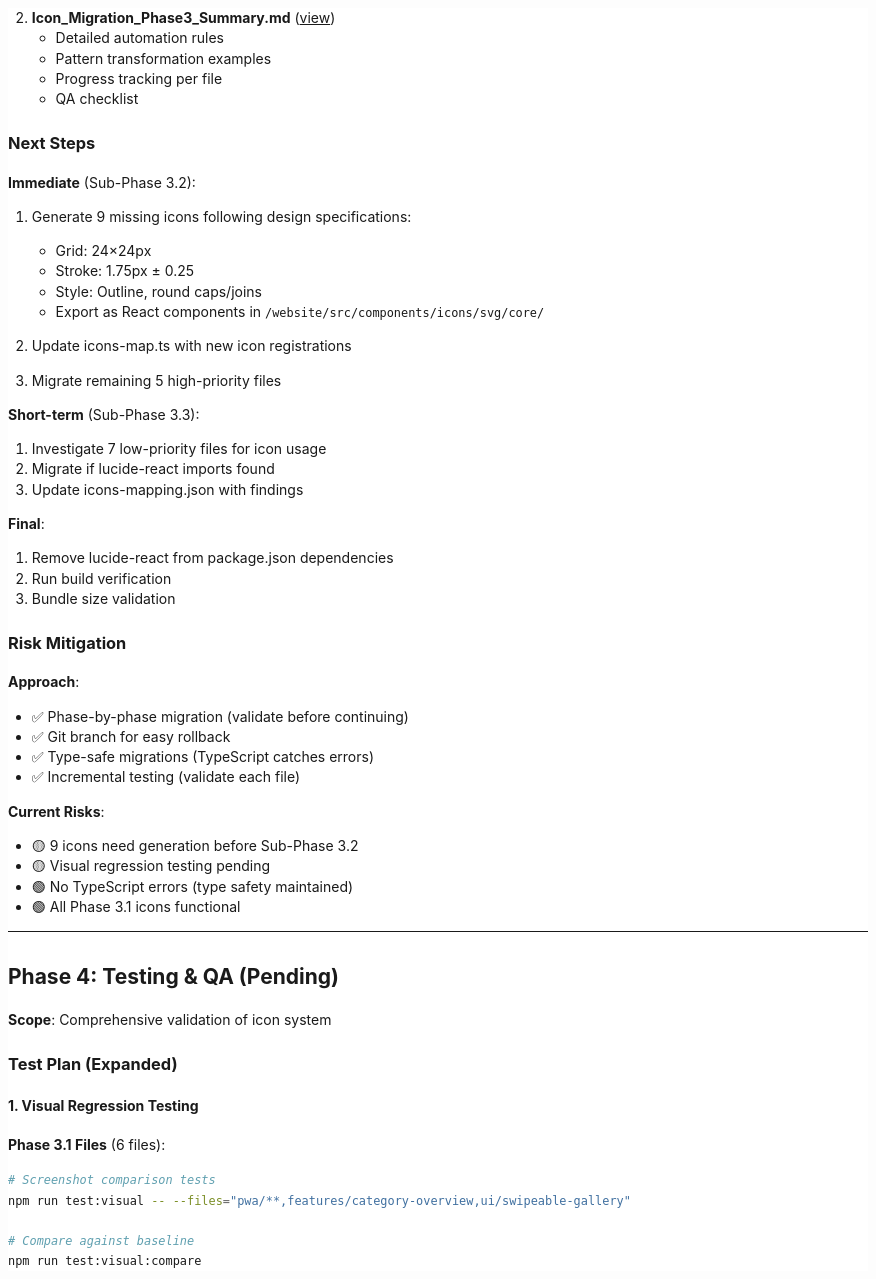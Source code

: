 2. **Icon_Migration_Phase3_Summary.md** ([view](./Icon_Migration_Phase3_Summary.md))
   - Detailed automation rules
   - Pattern transformation examples
   - Progress tracking per file
   - QA checklist

### Next Steps

**Immediate** (Sub-Phase 3.2):
1. Generate 9 missing icons following design specifications:
   - Grid: 24×24px
   - Stroke: 1.75px ± 0.25
   - Style: Outline, round caps/joins
   - Export as React components in `/website/src/components/icons/svg/core/`

2. Update icons-map.ts with new icon registrations

3. Migrate remaining 5 high-priority files

**Short-term** (Sub-Phase 3.3):
1. Investigate 7 low-priority files for icon usage
2. Migrate if lucide-react imports found
3. Update icons-mapping.json with findings

**Final**:
1. Remove lucide-react from package.json dependencies
2. Run build verification
3. Bundle size validation

### Risk Mitigation

**Approach**:
- ✅ Phase-by-phase migration (validate before continuing)
- ✅ Git branch for easy rollback
- ✅ Type-safe migrations (TypeScript catches errors)
- ✅ Incremental testing (validate each file)

**Current Risks**:
- 🟡 9 icons need generation before Sub-Phase 3.2
- 🟡 Visual regression testing pending
- 🟢 No TypeScript errors (type safety maintained)
- 🟢 All Phase 3.1 icons functional

---

## Phase 4: Testing & QA (Pending)

**Scope**: Comprehensive validation of icon system

### Test Plan (Expanded)

#### 1. Visual Regression Testing

**Phase 3.1 Files** (6 files):
```bash
# Screenshot comparison tests
npm run test:visual -- --files="pwa/**,features/category-overview,ui/swipeable-gallery"

# Compare against baseline
npm run test:visual:compare
```
